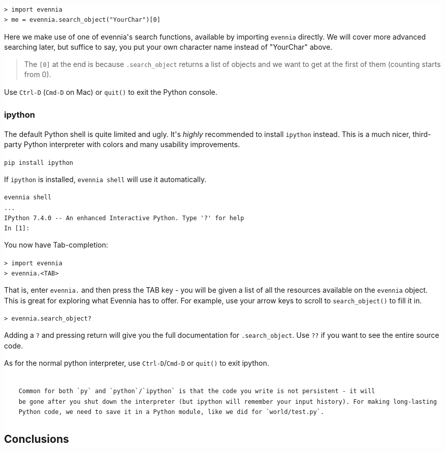     > import evennia
    > me = evennia.search_object("YourChar")[0]

Here we make use of one of evennia's search functions, available by importing `evennia` directly.
We will cover more advanced searching later, but suffice to say, you put your own character name instead of
"YourChar" above.

> The `[0]` at the end is because `.search_object` returns a list of objects and we want to
get at the first of them (counting starts from 0).

Use `Ctrl-D` (`Cmd-D` on Mac) or `quit()` to exit the Python console.

### ipython

The default Python shell is quite limited and ugly. It's *highly* recommended to install `ipython` instead. This
is a much nicer, third-party Python interpreter with colors and many usability improvements.

    pip install ipython

If `ipython` is installed, `evennia shell` will use it automatically.

    evennia shell
    ...
    IPython 7.4.0 -- An enhanced Interactive Python. Type '?' for help
    In [1]: 
You now have Tab-completion:

    > import evennia
    > evennia.<TAB>

That is, enter `evennia.` and then press the TAB key - you will be given a list of all the resources
available on the `evennia` object. This is great for exploring what Evennia has to offer. For example,
use your arrow keys to scroll to `search_object()` to fill it in.

    > evennia.search_object?

Adding a `?` and pressing return will give you the full documentation for `.search_object`. Use `??` if you
want to see the entire source code.

As for the normal python interpreter, use `Ctrl-D`/`Cmd-D` or `quit()` to exit ipython.

```important:: Persistent code

    Common for both `py` and `python`/`ipython` is that the code you write is not persistent - it will
    be gone after you shut down the interpreter (but ipython will remember your input history). For making long-lasting
    Python code, we need to save it in a Python module, like we did for `world/test.py`.
```


## Conclusions
